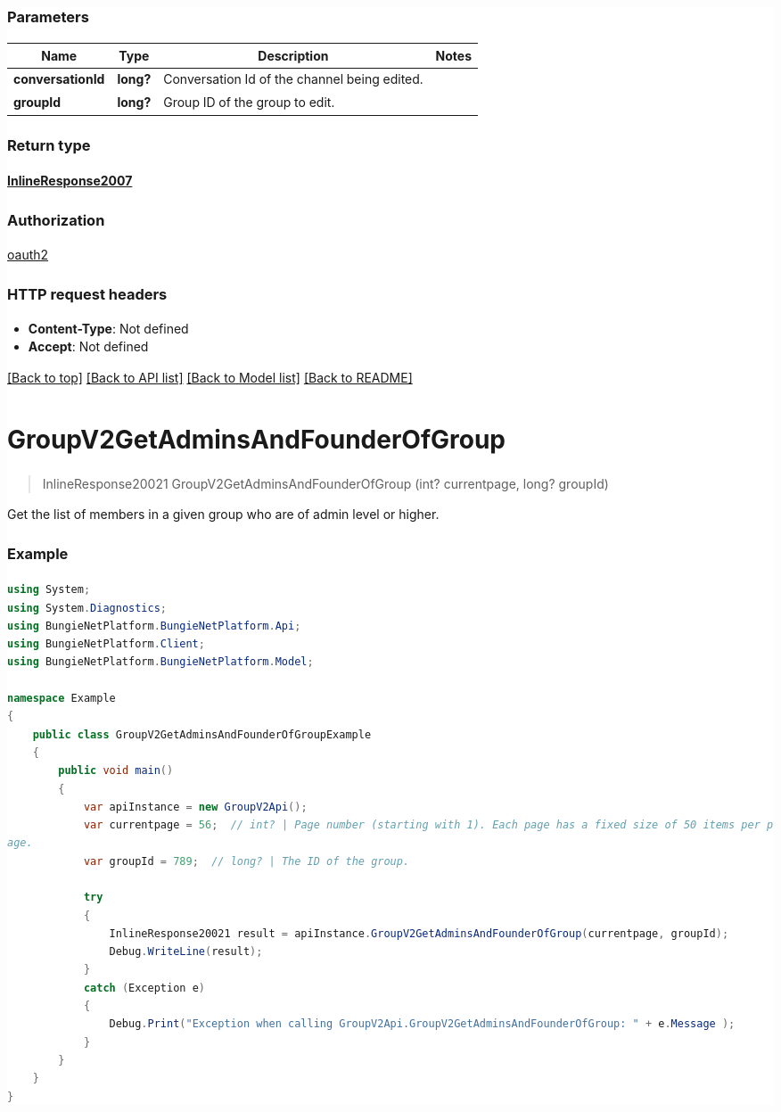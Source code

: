 ### Parameters

Name | Type | Description  | Notes
------------- | ------------- | ------------- | -------------
 **conversationId** | **long?**| Conversation Id of the channel being edited. | 
 **groupId** | **long?**| Group ID of the group to edit. | 

### Return type

[**InlineResponse2007**](InlineResponse2007.md)

### Authorization

[oauth2](../README.md#oauth2)

### HTTP request headers

 - **Content-Type**: Not defined
 - **Accept**: Not defined

[[Back to top]](#) [[Back to API list]](../README.md#documentation-for-api-endpoints) [[Back to Model list]](../README.md#documentation-for-models) [[Back to README]](../README.md)

<a name="groupv2getadminsandfounderofgroup"></a>
# **GroupV2GetAdminsAndFounderOfGroup**
> InlineResponse20021 GroupV2GetAdminsAndFounderOfGroup (int? currentpage, long? groupId)



Get the list of members in a given group who are of admin level or higher.

### Example
```csharp
using System;
using System.Diagnostics;
using BungieNetPlatform.BungieNetPlatform.Api;
using BungieNetPlatform.Client;
using BungieNetPlatform.BungieNetPlatform.Model;

namespace Example
{
    public class GroupV2GetAdminsAndFounderOfGroupExample
    {
        public void main()
        {
            var apiInstance = new GroupV2Api();
            var currentpage = 56;  // int? | Page number (starting with 1). Each page has a fixed size of 50 items per page.
            var groupId = 789;  // long? | The ID of the group.

            try
            {
                InlineResponse20021 result = apiInstance.GroupV2GetAdminsAndFounderOfGroup(currentpage, groupId);
                Debug.WriteLine(result);
            }
            catch (Exception e)
            {
                Debug.Print("Exception when calling GroupV2Api.GroupV2GetAdminsAndFounderOfGroup: " + e.Message );
            }
        }
    }
}
```